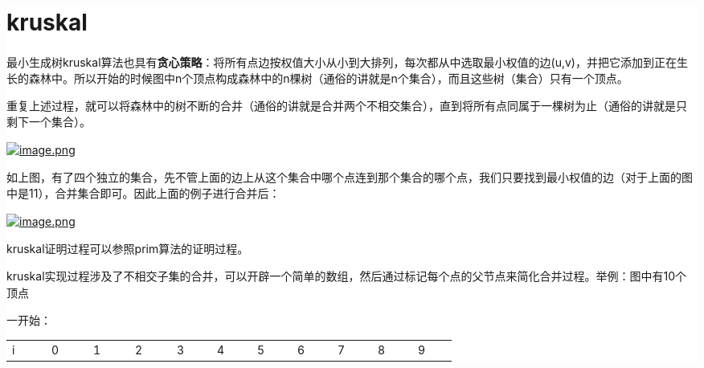 


# kruskal


最小生成树kruskal算法也具有**贪心策略**：将所有点边按权值大小从小到大排列，每次都从中选取最小权值的边(u,v)，并把它添加到正在生长的森林中。所以开始的时候图中n个顶点构成森林中的n棵树（通俗的讲就是n个集合），而且这些树（集合）只有一个顶点。

重复上述过程，就可以将森林中的树不断的合并（通俗的讲就是合并两个不相交集合），直到将所有点同属于一棵树为止（通俗的讲就是只剩下一个集合）。

[![image.png](http://daoluan.net/blog/wp-content/uploads/2012/05/image11.png)](http://daoluan.net/blog/wp-content/uploads/2012/05/image11.png)

如上图，有了四个独立的集合，先不管上面的边上从这个集合中哪个点连到那个集合的哪个点，我们只要找到最小权值的边（对于上面的图中是11），合并集合即可。因此上面的例子进行合并后：

[![image.png](http://daoluan.net/blog/wp-content/uploads/2012/05/image12.png)](http://daoluan.net/blog/wp-content/uploads/2012/05/image12.png)

kruskal证明过程可以参照prim算法的证明过程。

kruskal实现过程涉及了不相交子集的合并，可以开辟一个简单的数组，然后通过标记每个点的父节点来简化合并过程。举例：图中有10个顶点

一开始：
<table cellpadding="2" width="402" cellspacing="0" border="0" >
<tbody >
<tr >

<td width="35" valign="top" >i
</td>

<td width="38" valign="top" >0
</td>

<td width="38" valign="top" >1
</td>

<td width="38" valign="top" >2
</td>

<td width="36" valign="top" >3
</td>

<td width="36" valign="top" >4
</td>

<td width="36" valign="top" >5
</td>

<td width="36" valign="top" >6
</td>

<td width="36" valign="top" >7
</td>

<td width="36" valign="top" >8
</td>

<td width="35" valign="top" >9
</td>
</tr>
<tr >
